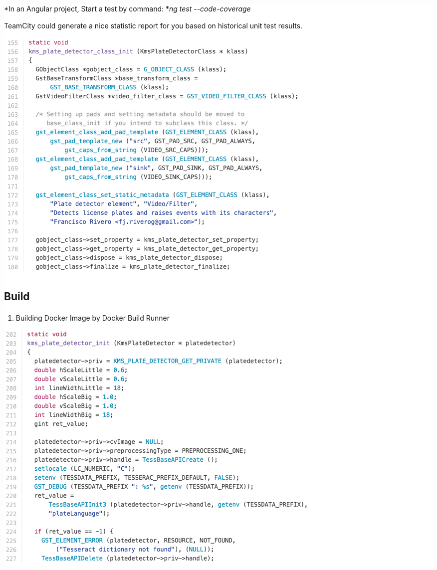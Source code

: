 *In an Angular project, Start a test by command: **ng test --code-coverage*

TeamCity could generate a nice statistic report for you based on historical unit test results.

![image alt text](image_5.png)

## Build

1. Building Docker Image by Docker Build Runner

![image alt text](image_6.png)
